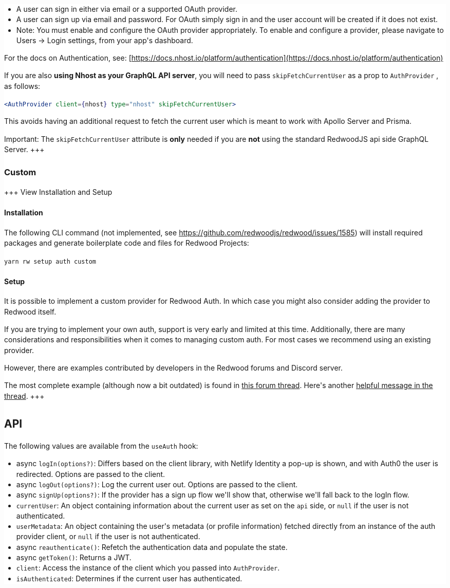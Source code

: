 - A user can sign in either via email or a supported OAuth provider.
- A user can sign up via email and password. For OAuth simply sign in and the user account will be created if it does not exist.
- Note: You must enable and configure the OAuth provider appropriately. To enable and configure a provider, please navigate to Users -> Login settings, from your app's dashboard.

For the docs on Authentication, see: [https://docs.nhost.io/platform/authentication](https://docs.nhost.io/platform/authentication)

If you are also **using Nhost as your GraphQL API server**, you will need to pass `skipFetchCurrentUser` as a prop to `AuthProvider` , as follows:

```jsx
<AuthProvider client={nhost} type="nhost" skipFetchCurrentUser>
```

This avoids having an additional request to fetch the current user which is meant to work with Apollo Server and Prisma.

Important: The `skipFetchCurrentUser` attribute is **only** needed if you are **not** using the standard RedwoodJS api side GraphQL Server.
+++

### Custom

+++ View Installation and Setup

#### Installation

The following CLI command (not implemented, see https://github.com/redwoodjs/redwood/issues/1585) will install required packages and generate boilerplate code and files for Redwood Projects:

```bash
yarn rw setup auth custom
```

#### Setup

It is possible to implement a custom provider for Redwood Auth. In which case you might also consider adding the provider to Redwood itself.

If you are trying to implement your own auth, support is very early and limited at this time. Additionally, there are many considerations and responsibilities when it comes to managing custom auth. For most cases we recommend using an existing provider.

However, there are examples contributed by developers in the Redwood forums and Discord server.

The most complete example (although now a bit outdated) is found in [this forum thread](https://community.redwoodjs.com/t/custom-github-jwt-auth-with-redwood-auth/610). Here's another [helpful message in the thread](https://community.redwoodjs.com/t/custom-github-jwt-auth-with-redwood-auth/610/25).
+++

## API

The following values are available from the `useAuth` hook:

- async `logIn(options?)`: Differs based on the client library, with Netlify Identity a pop-up is shown, and with Auth0 the user is redirected. Options are passed to the client.
- async `logOut(options?)`: Log the current user out. Options are passed to the client.
- async `signUp(options?)`: If the provider has a sign up flow we'll show that, otherwise we'll fall back to the logIn flow.
- `currentUser`: An object containing information about the current user as set on the `api` side, or `null` if the user is not authenticated.
- `userMetadata`: An object containing the user's metadata (or profile information) fetched directly from an instance of the auth provider client, or `null` if the user is not authenticated.
- async `reauthenticate()`: Refetch the authentication data and populate the state.
- async `getToken()`: Returns a JWT.
- `client`: Access the instance of the client which you passed into `AuthProvider`.
- `isAuthenticated`: Determines if the current user has authenticated.